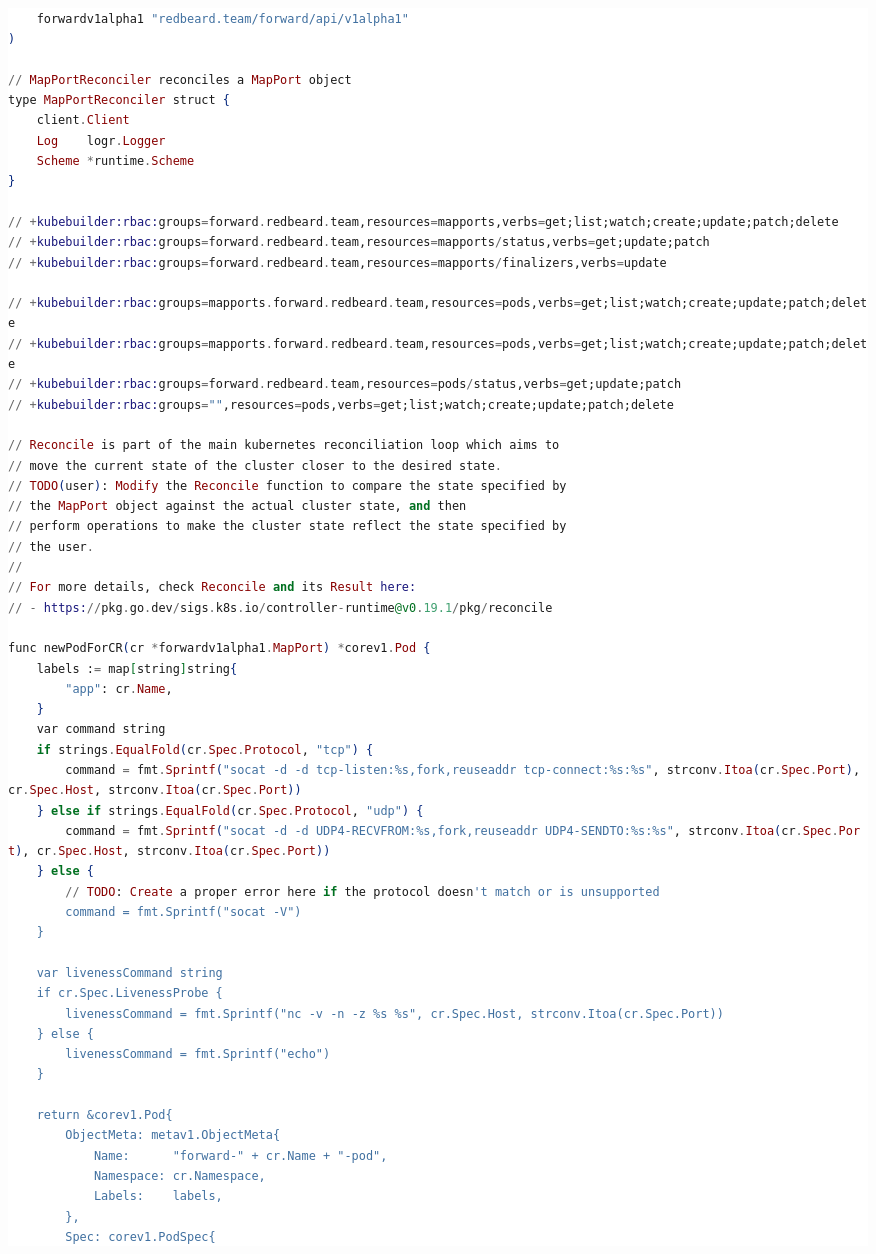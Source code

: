 ```elixir
	forwardv1alpha1 "redbeard.team/forward/api/v1alpha1"
)

// MapPortReconciler reconciles a MapPort object
type MapPortReconciler struct {
	client.Client
	Log    logr.Logger
	Scheme *runtime.Scheme
}

// +kubebuilder:rbac:groups=forward.redbeard.team,resources=mapports,verbs=get;list;watch;create;update;patch;delete
// +kubebuilder:rbac:groups=forward.redbeard.team,resources=mapports/status,verbs=get;update;patch
// +kubebuilder:rbac:groups=forward.redbeard.team,resources=mapports/finalizers,verbs=update

// +kubebuilder:rbac:groups=mapports.forward.redbeard.team,resources=pods,verbs=get;list;watch;create;update;patch;delete
// +kubebuilder:rbac:groups=mapports.forward.redbeard.team,resources=pods,verbs=get;list;watch;create;update;patch;delete
// +kubebuilder:rbac:groups=forward.redbeard.team,resources=pods/status,verbs=get;update;patch
// +kubebuilder:rbac:groups="",resources=pods,verbs=get;list;watch;create;update;patch;delete

// Reconcile is part of the main kubernetes reconciliation loop which aims to
// move the current state of the cluster closer to the desired state.
// TODO(user): Modify the Reconcile function to compare the state specified by
// the MapPort object against the actual cluster state, and then
// perform operations to make the cluster state reflect the state specified by
// the user.
//
// For more details, check Reconcile and its Result here:
// - https://pkg.go.dev/sigs.k8s.io/controller-runtime@v0.19.1/pkg/reconcile

func newPodForCR(cr *forwardv1alpha1.MapPort) *corev1.Pod {
	labels := map[string]string{
		"app": cr.Name,
	}
	var command string
	if strings.EqualFold(cr.Spec.Protocol, "tcp") {
		command = fmt.Sprintf("socat -d -d tcp-listen:%s,fork,reuseaddr tcp-connect:%s:%s", strconv.Itoa(cr.Spec.Port), cr.Spec.Host, strconv.Itoa(cr.Spec.Port))
	} else if strings.EqualFold(cr.Spec.Protocol, "udp") {
		command = fmt.Sprintf("socat -d -d UDP4-RECVFROM:%s,fork,reuseaddr UDP4-SENDTO:%s:%s", strconv.Itoa(cr.Spec.Port), cr.Spec.Host, strconv.Itoa(cr.Spec.Port))
	} else {
		// TODO: Create a proper error here if the protocol doesn't match or is unsupported
		command = fmt.Sprintf("socat -V")
	}

	var livenessCommand string
	if cr.Spec.LivenessProbe {
		livenessCommand = fmt.Sprintf("nc -v -n -z %s %s", cr.Spec.Host, strconv.Itoa(cr.Spec.Port))
	} else {
		livenessCommand = fmt.Sprintf("echo")
	}

	return &corev1.Pod{
		ObjectMeta: metav1.ObjectMeta{
			Name:      "forward-" + cr.Name + "-pod",
			Namespace: cr.Namespace,
			Labels:    labels,
		},
		Spec: corev1.PodSpec{
```